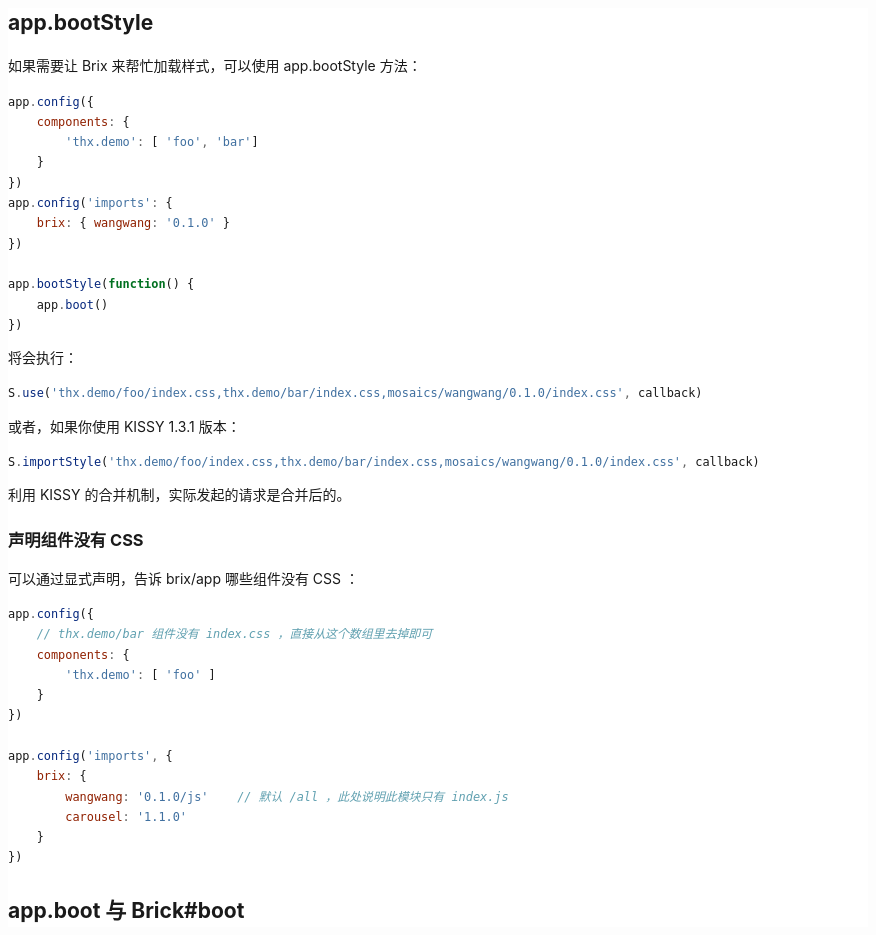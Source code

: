## app.bootStyle

如果需要让 Brix 来帮忙加载样式，可以使用 app.bootStyle 方法：

```js
app.config({
    components: {
        'thx.demo': [ 'foo', 'bar']
    }
})
app.config('imports': {
    brix: { wangwang: '0.1.0' }
})

app.bootStyle(function() {
    app.boot()
})
```

将会执行：

```js
S.use('thx.demo/foo/index.css,thx.demo/bar/index.css,mosaics/wangwang/0.1.0/index.css', callback)
```

或者，如果你使用 KISSY 1.3.1 版本：

```js
S.importStyle('thx.demo/foo/index.css,thx.demo/bar/index.css,mosaics/wangwang/0.1.0/index.css', callback)
```

利用 KISSY 的合并机制，实际发起的请求是合并后的。

### 声明组件没有 CSS

可以通过显式声明，告诉 brix/app 哪些组件没有 CSS ：

```js
app.config({
    // thx.demo/bar 组件没有 index.css ，直接从这个数组里去掉即可
    components: {
        'thx.demo': [ 'foo' ]
    }
})

app.config('imports', {
    brix: {
        wangwang: '0.1.0/js'    // 默认 /all ，此处说明此模块只有 index.js
        carousel: '1.1.0'
    }
})
```

## app.boot 与 Brick#boot
